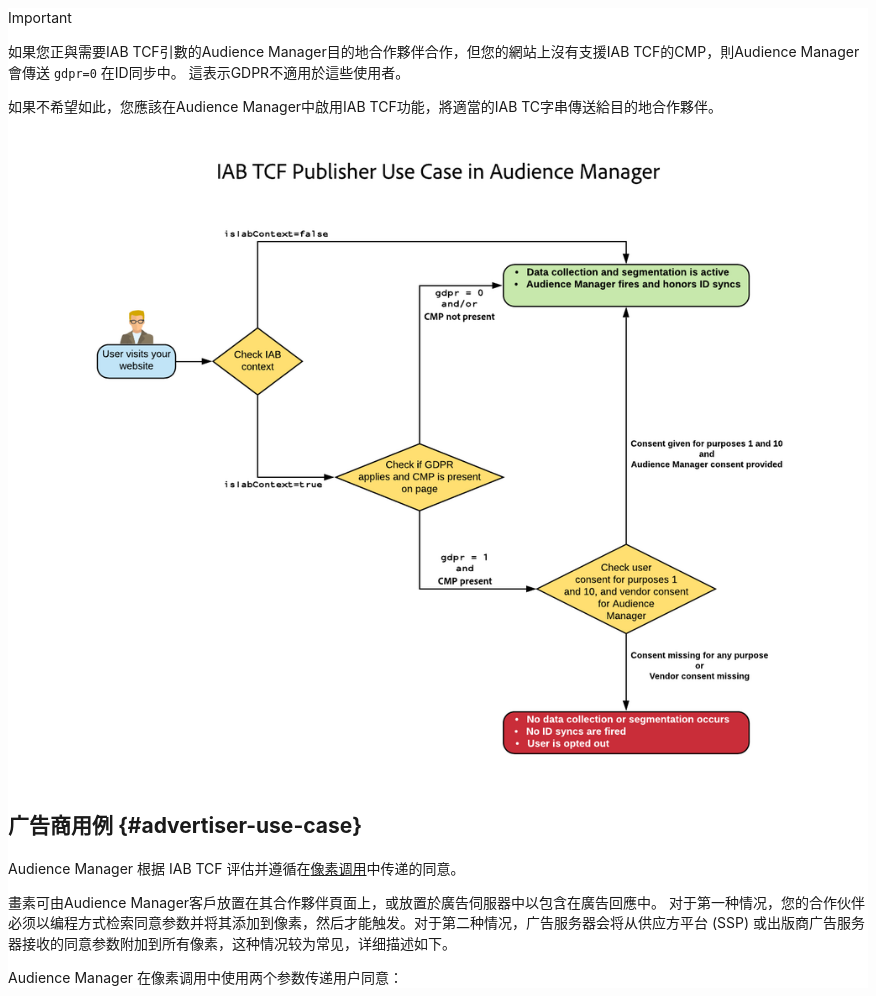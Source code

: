 >[!IMPORTANT]
>
>如果您正與需要IAB TCF引數的Audience Manager目的地合作夥伴合作，但您的網站上沒有支援IAB TCF的CMP，則Audience Manager會傳送 `gdpr=0` 在ID同步中。 這表示GDPR不適用於這些使用者。
>
> 如果不希望如此，您應該在Audience Manager中啟用IAB TCF功能，將適當的IAB TC字串傳送給目的地合作夥伴。



![出版商用例](assets/publisher-use-case.png)

## 广告商用例 {#advertiser-use-case}

Audience Manager 根据 IAB TCF 评估并遵循在[像素调用](../../integration/sending-audience-data/real-time-data-integration/pixel-based-data-transfer.md)中传递的同意。

畫素可由Audience Manager客戶放置在其合作夥伴頁面上，或放置於廣告伺服器中以包含在廣告回應中。 对于第一种情况，您的合作伙伴必须以编程方式检索同意参数并将其添加到像素，然后才能触发。对于第二种情况，广告服务器会将从供应方平台 (SSP) 或出版商广告服务器接收的同意参数附加到所有像素，这种情况较为常见，详细描述如下。

Audience Manager 在像素调用中使用两个参数传递用户同意：
